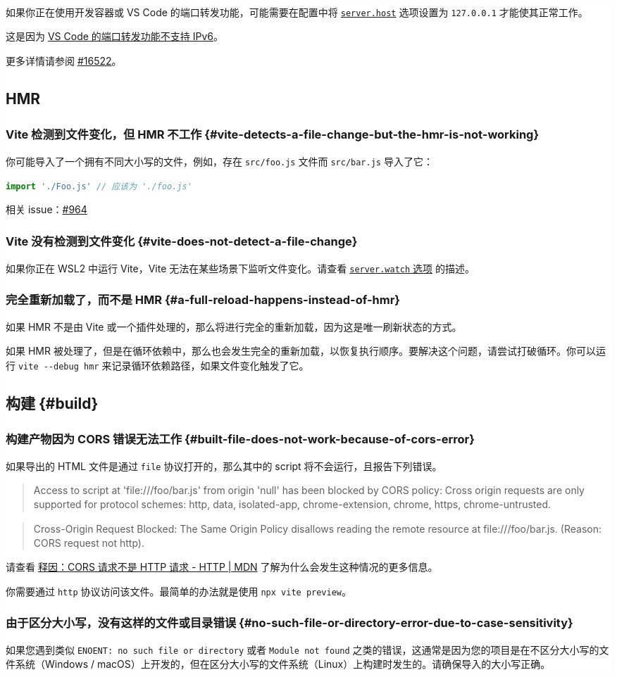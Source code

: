 如果你正在使用开发容器或 VS Code 的端口转发功能，可能需要在配置中将 [`server.host`](/config/server-options.md#server-host) 选项设置为 `127.0.0.1` 才能使其正常工作。

这是因为 [VS Code 的端口转发功能不支持 IPv6](https://github.com/microsoft/vscode-remote-release/issues/7029)。

更多详情请参阅 [#16522](https://github.com/vitejs/vite/issues/16522)。

## HMR

### Vite 检测到文件变化，但 HMR 不工作 {#vite-detects-a-file-change-but-the-hmr-is-not-working}

你可能导入了一个拥有不同大小写的文件，例如，存在 `src/foo.js` 文件而 `src/bar.js` 导入了它：

```js
import './Foo.js' // 应该为 './foo.js'
```

相关 issue：[#964](https://github.com/vitejs/vite/issues/964)

### Vite 没有检测到文件变化 {#vite-does-not-detect-a-file-change}

如果你正在 WSL2 中运行 Vite，Vite 无法在某些场景下监听文件变化。请查看 [`server.watch` 选项](/config/server-options.md#server-watch) 的描述。

### 完全重新加载了，而不是 HMR {#a-full-reload-happens-instead-of-hmr}

如果 HMR 不是由 Vite 或一个插件处理的，那么将进行完全的重新加载，因为这是唯一刷新状态的方式。

如果 HMR 被处理了，但是在循环依赖中，那么也会发生完全的重新加载，以恢复执行顺序。要解决这个问题，请尝试打破循环。你可以运行 `vite --debug hmr` 来记录循环依赖路径，如果文件变化触发了它。

## 构建 {#build}

### 构建产物因为 CORS 错误无法工作 {#built-file-does-not-work-because-of-cors-error}

如果导出的 HTML 文件是通过 `file` 协议打开的，那么其中的 script 将不会运行，且报告下列错误。

> Access to script at 'file:///foo/bar.js' from origin 'null' has been blocked by CORS policy: Cross origin requests are only supported for protocol schemes: http, data, isolated-app, chrome-extension, chrome, https, chrome-untrusted.

> Cross-Origin Request Blocked: The Same Origin Policy disallows reading the remote resource at file:///foo/bar.js. (Reason: CORS request not http).

请查看 [释因：CORS 请求不是 HTTP 请求 - HTTP | MDN](https://developer.mozilla.org/en-US/docs/Web/HTTP/CORS/Errors/CORSRequestNotHttp) 了解为什么会发生这种情况的更多信息。

你需要通过 `http` 协议访问该文件。最简单的办法就是使用 `npx vite preview`。

### 由于区分大小写，没有这样的文件或目录错误 {#no-such-file-or-directory-error-due-to-case-sensitivity}

如果您遇到类似 `ENOENT: no such file or directory` 或者 `Module not found` 之类的错误，这通常是因为您的项目是在不区分大小写的文件系统（Windows / macOS）上开发的，但在区分大小写的文件系统（Linux）上构建时发生的。请确保导入的大小写正确。
